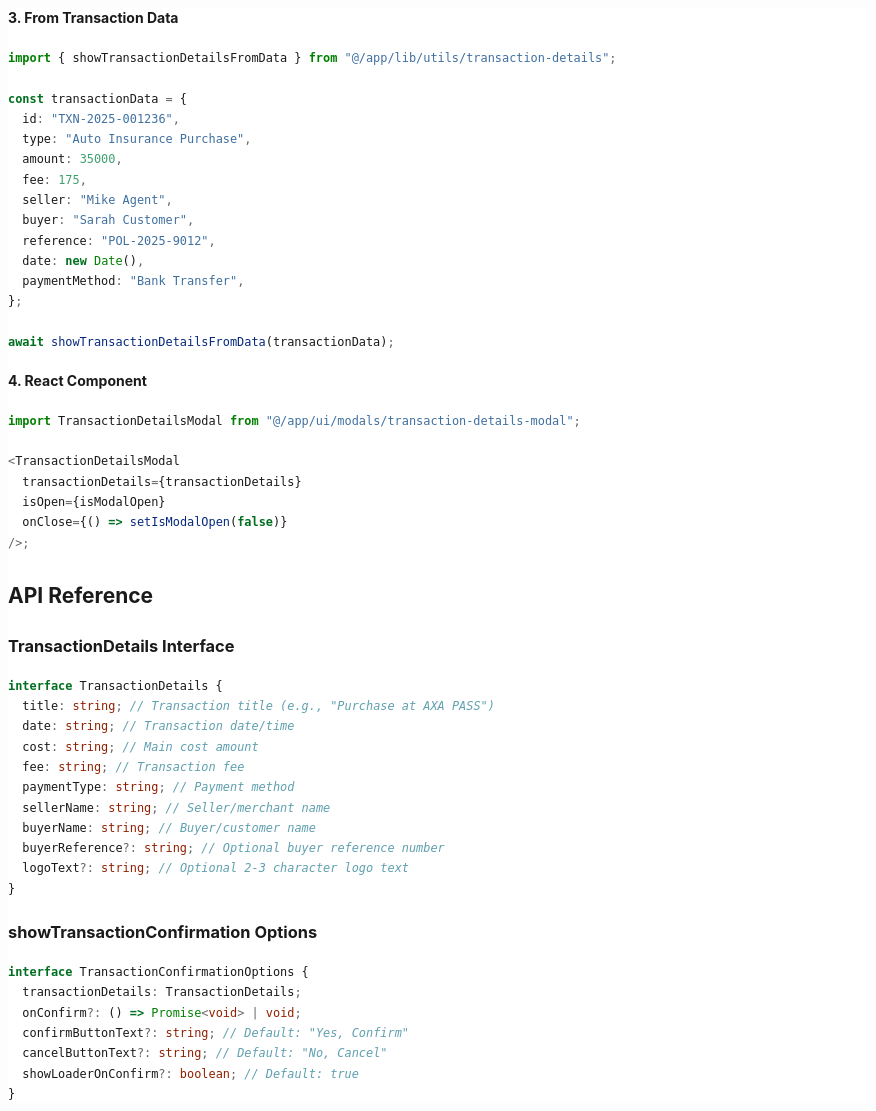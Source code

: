 #### 3. From Transaction Data

```typescript
import { showTransactionDetailsFromData } from "@/app/lib/utils/transaction-details";

const transactionData = {
  id: "TXN-2025-001236",
  type: "Auto Insurance Purchase",
  amount: 35000,
  fee: 175,
  seller: "Mike Agent",
  buyer: "Sarah Customer",
  reference: "POL-2025-9012",
  date: new Date(),
  paymentMethod: "Bank Transfer",
};

await showTransactionDetailsFromData(transactionData);
```

#### 4. React Component

```typescript
import TransactionDetailsModal from "@/app/ui/modals/transaction-details-modal";

<TransactionDetailsModal
  transactionDetails={transactionDetails}
  isOpen={isModalOpen}
  onClose={() => setIsModalOpen(false)}
/>;
```

## API Reference

### TransactionDetails Interface

```typescript
interface TransactionDetails {
  title: string; // Transaction title (e.g., "Purchase at AXA PASS")
  date: string; // Transaction date/time
  cost: string; // Main cost amount
  fee: string; // Transaction fee
  paymentType: string; // Payment method
  sellerName: string; // Seller/merchant name
  buyerName: string; // Buyer/customer name
  buyerReference?: string; // Optional buyer reference number
  logoText?: string; // Optional 2-3 character logo text
}
```

### showTransactionConfirmation Options

```typescript
interface TransactionConfirmationOptions {
  transactionDetails: TransactionDetails;
  onConfirm?: () => Promise<void> | void;
  confirmButtonText?: string; // Default: "Yes, Confirm"
  cancelButtonText?: string; // Default: "No, Cancel"
  showLoaderOnConfirm?: boolean; // Default: true
}
```
